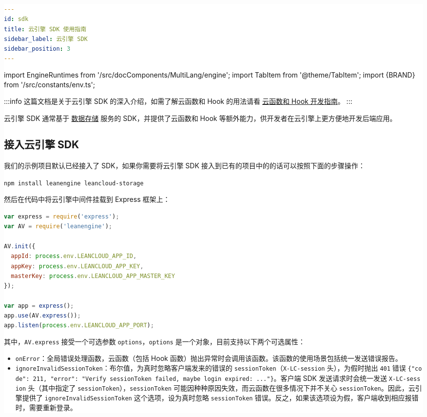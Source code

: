 ```yaml
---
id: sdk
title: 云引擎 SDK 使用指南
sidebar_label: 云引擎 SDK
sidebar_position: 3
---
```


import EngineRuntimes from '/src/docComponents/MultiLang/engine';
import TabItem from '@theme/TabItem';
import {BRAND} from '/src/constants/env.ts';

:::info
这篇文档是关于云引擎 SDK 的深入介绍，如需了解云函数和 Hook 的用法请看 [云函数和 Hook 开发指南](/sdk/engine/functions/guides)。
:::

<p>云引擎 SDK 通常基于 <a href={BRAND==='leancloud'?'https://leancloud.cn/docs/storage_overview.html':'/sdk/storage/features'}>数据存储</a> 服务的 SDK，并提供了云函数和 Hook 等额外能力，供开发者在云引擎上更方便地开发后端应用。</p>

## 接入云引擎 SDK

我们的示例项目默认已经接入了 SDK，如果你需要将云引擎 SDK 接入到已有的项目中的的话可以按照下面的步骤操作：

<EngineRuntimes>
<TabItem value='nodejs'>

```sh
npm install leanengine leancloud-storage
```

然后在代码中将云引擎中间件挂载到 Express 框架上：

```js title='app.js'
var express = require('express');
var AV = require('leanengine');

AV.init({
  appId: process.env.LEANCLOUD_APP_ID,
  appKey: process.env.LEANCLOUD_APP_KEY,
  masterKey: process.env.LEANCLOUD_APP_MASTER_KEY
});

var app = express();
app.use(AV.express());
app.listen(process.env.LEANCLOUD_APP_PORT);
```

其中，`AV.express` 接受一个可选参数 `options`，`options` 是一个对象，目前支持以下两个可选属性：

- `onError`：全局错误处理函数，云函数（包括 Hook 函数）抛出异常时会调用该函数。该函数的使用场景包括统一发送错误报告。
- `ignoreInvalidSessionToken`：布尔值，为真时忽略客户端发来的错误的 `sessionToken`（`X-LC-session` 头），为假时抛出 `401` 错误 `{"code": 211, "error": "Verify sessionToken failed, maybe login expired: ..."}`。客户端 SDK 发送请求时会统一发送 `X-LC-session` 头（其中指定了 `sessionToken`），`sessionToken` 可能因种种原因失效，而云函数在很多情况下并不关心 `sessionToken`。因此，云引擎提供了 `ignoreInvalidSessionToken` 这个选项，设为真时忽略 `sessionToken` 错误。反之，如果该选项设为假，客户端收到相应报错时，需要重新登录。

